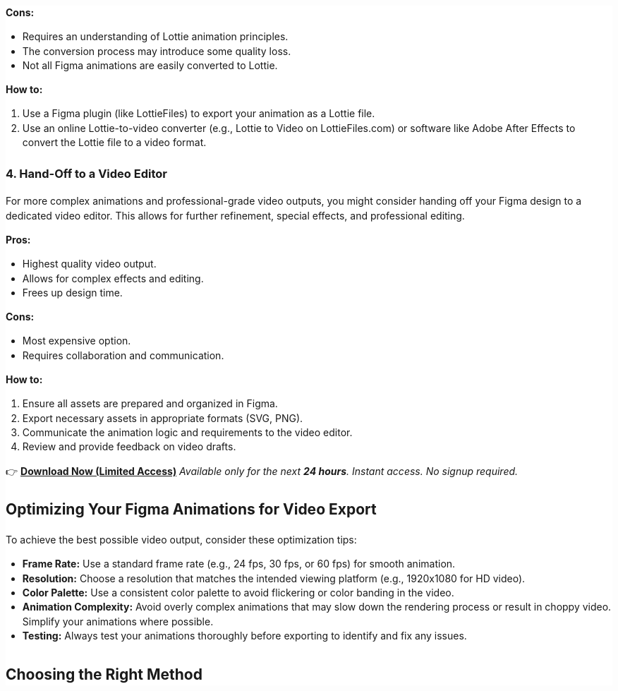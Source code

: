 **Cons:**

*   Requires an understanding of Lottie animation principles.
*   The conversion process may introduce some quality loss.
*   Not all Figma animations are easily converted to Lottie.

**How to:**

1.  Use a Figma plugin (like LottieFiles) to export your animation as a Lottie file.
2.  Use an online Lottie-to-video converter (e.g., Lottie to Video on LottieFiles.com) or software like Adobe After Effects to convert the Lottie file to a video format.

### 4. Hand-Off to a Video Editor

For more complex animations and professional-grade video outputs, you might consider handing off your Figma design to a dedicated video editor. This allows for further refinement, special effects, and professional editing.

**Pros:**

* Highest quality video output.
* Allows for complex effects and editing.
* Frees up design time.

**Cons:**

* Most expensive option.
* Requires collaboration and communication.

**How to:**

1. Ensure all assets are prepared and organized in Figma.
2. Export necessary assets in appropriate formats (SVG, PNG).
3. Communicate the animation logic and requirements to the video editor.
4. Review and provide feedback on video drafts.

👉 **[Download Now (Limited Access)](https://udemywork.com/export-figma-animation-as-video)**
_Available only for the next **24 hours**. Instant access. No signup required._

## Optimizing Your Figma Animations for Video Export

To achieve the best possible video output, consider these optimization tips:

*   **Frame Rate:** Use a standard frame rate (e.g., 24 fps, 30 fps, or 60 fps) for smooth animation.
*   **Resolution:** Choose a resolution that matches the intended viewing platform (e.g., 1920x1080 for HD video).
*   **Color Palette:** Use a consistent color palette to avoid flickering or color banding in the video.
*   **Animation Complexity:** Avoid overly complex animations that may slow down the rendering process or result in choppy video. Simplify your animations where possible.
*   **Testing:** Always test your animations thoroughly before exporting to identify and fix any issues.

## Choosing the Right Method
